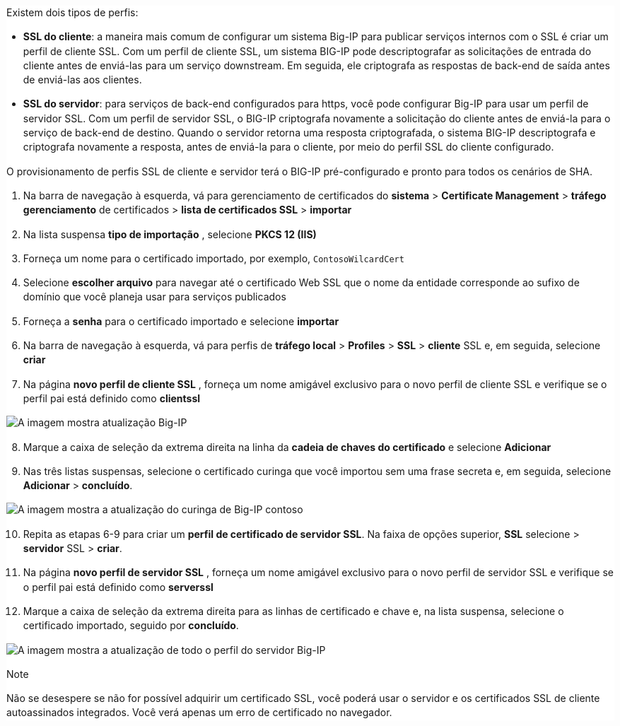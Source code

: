 Existem dois tipos de perfis:

- **SSL do cliente**: a maneira mais comum de configurar um sistema Big-IP para publicar serviços internos com o SSL é criar um perfil de cliente SSL. Com um perfil de cliente SSL, um sistema BIG-IP pode descriptografar as solicitações de entrada do cliente antes de enviá-las para um serviço downstream. Em seguida, ele criptografa as respostas de back-end de saída antes de enviá-las aos clientes.

- **SSL do servidor**: para serviços de back-end configurados para https, você pode configurar Big-IP para usar um perfil de servidor SSL. Com um perfil de servidor SSL, o BIG-IP criptografa novamente a solicitação do cliente antes de enviá-la para o serviço de back-end de destino. Quando o servidor retorna uma resposta criptografada, o sistema BIG-IP descriptografa e criptografa novamente a resposta, antes de enviá-la para o cliente, por meio do perfil SSL do cliente configurado.

O provisionamento de perfis SSL de cliente e servidor terá o BIG-IP pré-configurado e pronto para todos os cenários de SHA.

1. Na barra de navegação à esquerda, vá para gerenciamento de certificados do **sistema**  >  **Certificate Management**  >  **tráfego gerenciamento** de certificados  >  **lista de certificados SSL**  >  **importar**

2. Na lista suspensa **tipo de importação** , selecione **PKCS 12 (IIS)**

3. Forneça um nome para o certificado importado, por exemplo,  `ContosoWilcardCert`

4. Selecione **escolher arquivo** para navegar até o certificado Web SSL que o nome da entidade corresponde ao sufixo de domínio que você planeja usar para serviços publicados

5. Forneça a **senha** para o certificado importado e selecione **importar**

6. Na barra de navegação à esquerda, vá para perfis de **tráfego local**  >  **Profiles**  >  **SSL**  >  **cliente** SSL e, em seguida, selecione **criar**

7. Na página **novo perfil de cliente SSL** , forneça um nome amigável exclusivo para o novo perfil de cliente SSL e verifique se o perfil pai está definido como **clientssl**

![A imagem mostra atualização Big-IP](./media/f5ve-deployment-plan/client-ssl.png)

8. Marque a caixa de seleção da extrema direita na linha da **cadeia de chaves do certificado** e selecione **Adicionar**

9. Nas três listas suspensas, selecione o certificado curinga que você importou sem uma frase secreta e, em seguida, selecione **Adicionar**  >  **concluído**.

![A imagem mostra a atualização do curinga de Big-IP contoso](./media/f5ve-deployment-plan/contoso-wildcard.png)

10. Repita as etapas 6-9 para criar um **perfil de certificado de servidor SSL**. Na faixa de opções superior, **SSL** selecione  >  **servidor** SSL  >  **criar**.

11. Na página **novo perfil de servidor SSL** , forneça um nome amigável exclusivo para o novo perfil de servidor SSL e verifique se o perfil pai está definido como **serverssl**

12. Marque a caixa de seleção da extrema direita para as linhas de certificado e chave e, na lista suspensa, selecione o certificado importado, seguido por **concluído**.

![A imagem mostra a atualização de todo o perfil do servidor Big-IP](./media/f5ve-deployment-plan/server-ssl-profile.png)

>[!NOTE]
>Não se desespere se não for possível adquirir um certificado SSL, você poderá usar o servidor e os certificados SSL de cliente autoassinados integrados. Você verá apenas um erro de certificado no navegador.
